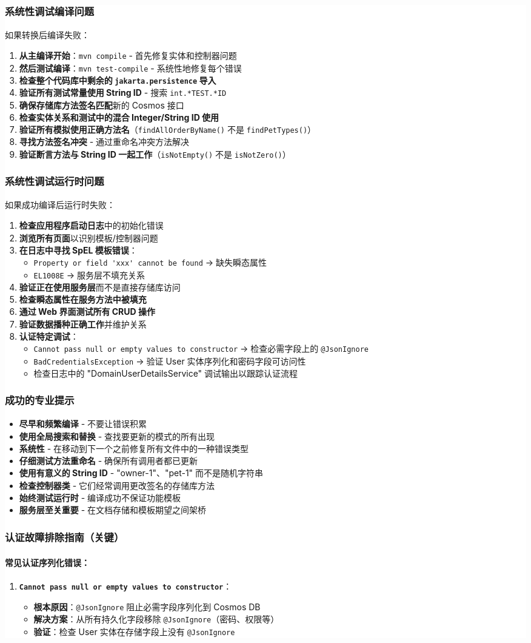 
### 系统性调试编译问题

如果转换后编译失败：

1. **从主编译开始**：`mvn compile` - 首先修复实体和控制器问题
2. **然后测试编译**：`mvn test-compile` - 系统性地修复每个错误
3. **检查整个代码库中剩余的 `jakarta.persistence` 导入**
4. **验证所有测试常量使用 String ID** - 搜索 `int.*TEST.*ID`
5. **确保存储库方法签名匹配**新的 Cosmos 接口
6. **检查实体关系和测试中的混合 Integer/String ID 使用**
7. **验证所有模拟使用正确方法名**（`findAllOrderByName()` 不是 `findPetTypes()`）
8. **寻找方法签名冲突** - 通过重命名冲突方法解决
9. **验证断言方法与 String ID 一起工作**（`isNotEmpty()` 不是 `isNotZero()`）

### 系统性调试运行时问题

如果成功编译后运行时失败：

1. **检查应用程序启动日志**中的初始化错误
2. **浏览所有页面**以识别模板/控制器问题
3. **在日志中寻找 SpEL 模板错误**：
   - `Property or field 'xxx' cannot be found` → 缺失瞬态属性
   - `EL1008E` → 服务层不填充关系
4. **验证正在使用服务层**而不是直接存储库访问
5. **检查瞬态属性在服务方法中被填充**
6. **通过 Web 界面测试所有 CRUD 操作**
7. **验证数据播种正确工作**并维护关系
8. **认证特定调试**：
   - `Cannot pass null or empty values to constructor` → 检查必需字段上的 `@JsonIgnore`
   - `BadCredentialsException` → 验证 User 实体序列化和密码字段可访问性
   - 检查日志中的 "DomainUserDetailsService" 调试输出以跟踪认证流程

### **成功的专业提示**

- **尽早和频繁编译** - 不要让错误积累
- **使用全局搜索和替换** - 查找要更新的模式的所有出现
- **系统性** - 在移动到下一个之前修复所有文件中的一种错误类型
- **仔细测试方法重命名** - 确保所有调用者都已更新
- **使用有意义的 String ID** - "owner-1"、"pet-1" 而不是随机字符串
- **检查控制器类** - 它们经常调用更改签名的存储库方法
- **始终测试运行时** - 编译成功不保证功能模板
- **服务层至关重要** - 在文档存储和模板期望之间架桥

### **认证故障排除指南**（关键）

#### **常见认证序列化错误**：

1. **`Cannot pass null or empty values to constructor`**：

   - **根本原因**：`@JsonIgnore` 阻止必需字段序列化到 Cosmos DB
   - **解决方案**：从所有持久化字段移除 `@JsonIgnore`（密码、权限等）
   - **验证**：检查 User 实体在存储字段上没有 `@JsonIgnore`
